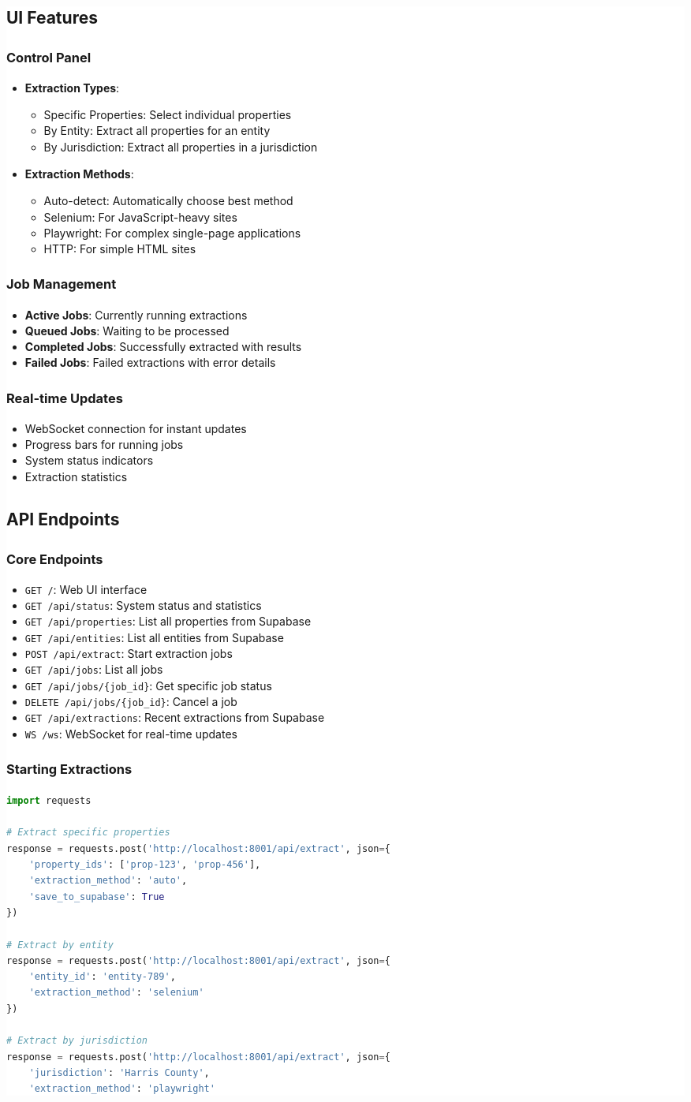 ## UI Features

### Control Panel
- **Extraction Types**:
  - Specific Properties: Select individual properties
  - By Entity: Extract all properties for an entity
  - By Jurisdiction: Extract all properties in a jurisdiction

- **Extraction Methods**:
  - Auto-detect: Automatically choose best method
  - Selenium: For JavaScript-heavy sites
  - Playwright: For complex single-page applications
  - HTTP: For simple HTML sites

### Job Management
- **Active Jobs**: Currently running extractions
- **Queued Jobs**: Waiting to be processed
- **Completed Jobs**: Successfully extracted with results
- **Failed Jobs**: Failed extractions with error details

### Real-time Updates
- WebSocket connection for instant updates
- Progress bars for running jobs
- System status indicators
- Extraction statistics

## API Endpoints

### Core Endpoints
- `GET /`: Web UI interface
- `GET /api/status`: System status and statistics
- `GET /api/properties`: List all properties from Supabase
- `GET /api/entities`: List all entities from Supabase
- `POST /api/extract`: Start extraction jobs
- `GET /api/jobs`: List all jobs
- `GET /api/jobs/{job_id}`: Get specific job status
- `DELETE /api/jobs/{job_id}`: Cancel a job
- `GET /api/extractions`: Recent extractions from Supabase
- `WS /ws`: WebSocket for real-time updates

### Starting Extractions

```python
import requests

# Extract specific properties
response = requests.post('http://localhost:8001/api/extract', json={
    'property_ids': ['prop-123', 'prop-456'],
    'extraction_method': 'auto',
    'save_to_supabase': True
})

# Extract by entity
response = requests.post('http://localhost:8001/api/extract', json={
    'entity_id': 'entity-789',
    'extraction_method': 'selenium'
})

# Extract by jurisdiction
response = requests.post('http://localhost:8001/api/extract', json={
    'jurisdiction': 'Harris County',
    'extraction_method': 'playwright'
```
